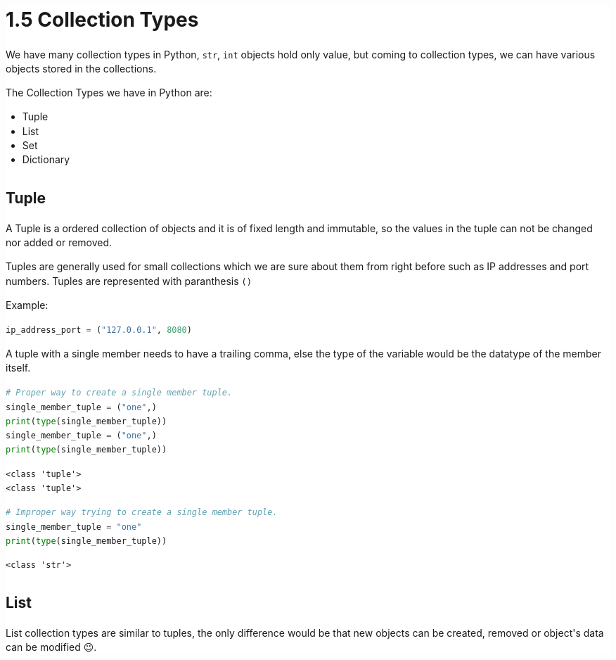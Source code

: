 # 1.5 Collection Types

We have many collection types in Python, `str`, `int` objects hold only value, but coming to collection types, we can have various objects stored in the collections.

The Collection Types we have in Python are:

* Tuple
* List 
* Set
* Dictionary

## Tuple

A Tuple is a ordered collection of objects and it is of fixed length and immutable, so the values in the tuple can not be changed nor added or removed. 

Tuples are generally used for small collections which we are sure about them from right before such as IP addresses and port numbers. Tuples are represented with paranthesis `()`

Example: 


```python
ip_address_port = ("127.0.0.1", 8080)
```

A tuple with a single member needs to have a trailing comma, else the type of the variable would be the datatype of the member itself.


```python
# Proper way to create a single member tuple.
single_member_tuple = ("one",)
print(type(single_member_tuple))
single_member_tuple = ("one",)
print(type(single_member_tuple))
```

    <class 'tuple'>
    <class 'tuple'>



```python
# Improper way trying to create a single member tuple.
single_member_tuple = "one"
print(type(single_member_tuple))
```

    <class 'str'>


## List

List collection types are similar to tuples, the only difference would be that new objects can be created, removed or object's data can be modified 😉.

